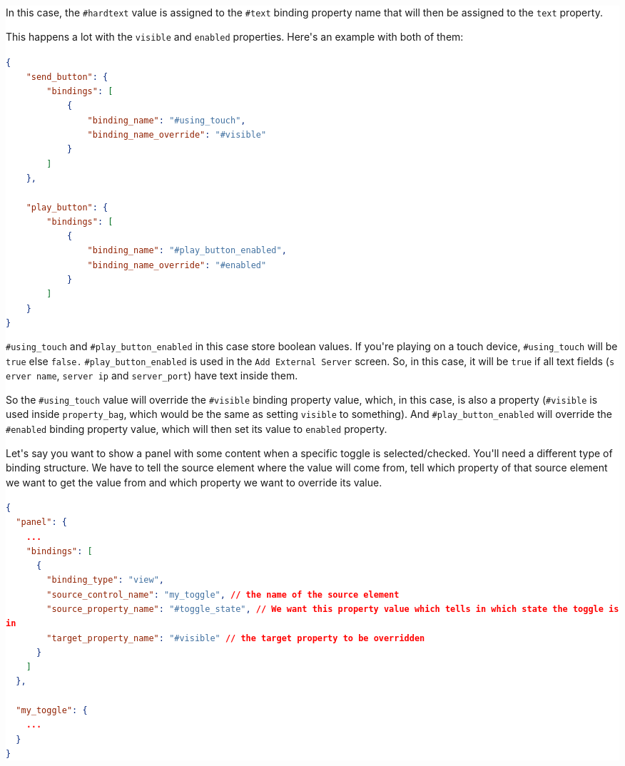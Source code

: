 In this case, the `#hardtext` value is assigned to the `#text` binding property name that will then be assigned to the `text` property.

This happens a lot with the `visible` and `enabled` properties. Here's an example with both of them:

<CodeHeader></CodeHeader>

```json
{
    "send_button": {
        "bindings": [
            {
                "binding_name": "#using_touch",
                "binding_name_override": "#visible"
            }
        ]
    },

    "play_button": {
        "bindings": [
            {
                "binding_name": "#play_button_enabled",
                "binding_name_override": "#enabled"
            }
        ]
    }
}
```

`#using_touch` and `#play_button_enabled` in this case store boolean values. If you're playing on a touch device, `#using_touch` will be `true` else `false.` `#play_button_enabled` is used in the `Add External Server` screen. So, in this case, it will be `true` if all text fields (`server name`, `server ip` and `server_port`) have text inside them.

So the `#using_touch` value will override the `#visible` binding property value, which, in this case, is also a property (`#visible` is used inside `property_bag`, which would be the same as setting `visible` to something).
And `#play_button_enabled` will override the `#enabled` binding property value, which will then set its value to `enabled` property.

Let's say you want to show a panel with some content when a specific toggle is selected/checked. You'll need a different type of binding structure.
We have to tell the source element where the value will come from, tell which property of that source element we want to get the value from and which property we want to override its value.

<CodeHeader></CodeHeader>

```json
{
  "panel": {
    ...
    "bindings": [
      {
        "binding_type": "view",
        "source_control_name": "my_toggle", // the name of the source element
        "source_property_name": "#toggle_state", // We want this property value which tells in which state the toggle is in
        "target_property_name": "#visible" // the target property to be overridden
      }
    ]
  },

  "my_toggle": {
    ...
  }
}
```